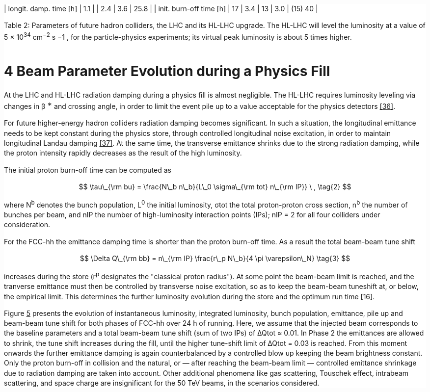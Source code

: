 | longit. damp. time [h]          | 1.1       |      | 2.4  | 3.6        | 25.8        |
| init. burn-off time [h]         | 17        | 3.4  | 13   | 3.0        | (15) 40     |

<span id="page-6-0"></span>Table 2: Parameters of future hadron colliders, the LHC and its HL-LHC upgrade. The HL-LHC will level the luminosity at a value of 5 × 10<sup>34</sup> cm<sup>−</sup><sup>2</sup> s −1 , for the particle-physics experiments; its virtual peak luminosity is about 5 times higher.

# 4 Beam Parameter Evolution during a Physics Fill

At the LHC and HL-LHC radiation damping during a physics fill is almost negligible. The HL-LHC requires luminosity leveling via changes in β <sup>∗</sup> and crossing angle, in order to limit the event pile up to a value acceptable for the physics detectors [\[36\]](#page-17-8).

For future higher-energy hadron colliders radiation damping becomes significant. In such a situation, the longitudinal emittance needs to be kept constant during the physics store, through controlled longitudinal noise excitation, in order to maintain longitudinal Landau damping [\[37\]](#page-17-9). At the same time, the transverse emittance shrinks due to the strong radiation damping, while the proton intensity rapidly decreases as the result of the high luminosity.

The initial proton burn-off time can be computed as

$$
\tau\_{\rm bu} = \frac{N\_b n\_b}{L\_0 \sigma\_{\rm tot} n\_{\rm IP}} \ , \tag{2}
$$

where N<sup>b</sup> denotes the bunch population, L<sup>0</sup> the initial luminosity, σtot the total proton-proton cross section, n<sup>b</sup> the number of bunches per beam, and nIP the number of high-luminosity interaction points (IPs); nIP = 2 for all four colliders under consideration.

For the FCC-hh the emittance damping time is shorter than the proton burn-off time. As a result the total beam-beam tune shift

$$
\Delta Q\_{\rm bb} = n\_{\rm IP} \frac{r\_p N\_b}{4 \pi \varepsilon\_N} \tag{3}
$$

increases during the store (r<sup>p</sup> designates the "classical proton radius"). At some point the beam-beam limit is reached, and the tranverse emittance must then be controlled by transverse noise excitation, so as to keep the beam-beam tuneshift at, or below, the empirical limit. This determines the further luminosity evolution during the store and the optimum run time [\[16\]](#page-16-3).

Figure [5](#page-8-0) presents the evolution of instantaneous luminosity, integrated luminosity, bunch population, emittance, pile up and beam-beam tune shift for both phases of FCC-hh over 24 h of running. Here, we assume that the injected beam corresponds to the baseline parameters and a total beam-beam tune shift (sum of two IPs) of ∆Qtot ≈ 0.01. In Phase 2 the emittances are allowed to shrink, the tune shift increases during the fill, until the higher tune-shift limit of ∆Qtot = 0.03 is reached. From this moment onwards the further emittance damping is again counterbalanced by a controlled blow up keeping the beam brightness constant. Only the proton burn-off in collision and the natural, or — after reaching the beam-beam limit — controlled emittance shrinkage due to radiation damping are taken into account. Other additional phenomena like gas scattering, Touschek effect, intrabeam scattering, and space charge are insignificant for the 50 TeV beams, in the scenarios considered.
